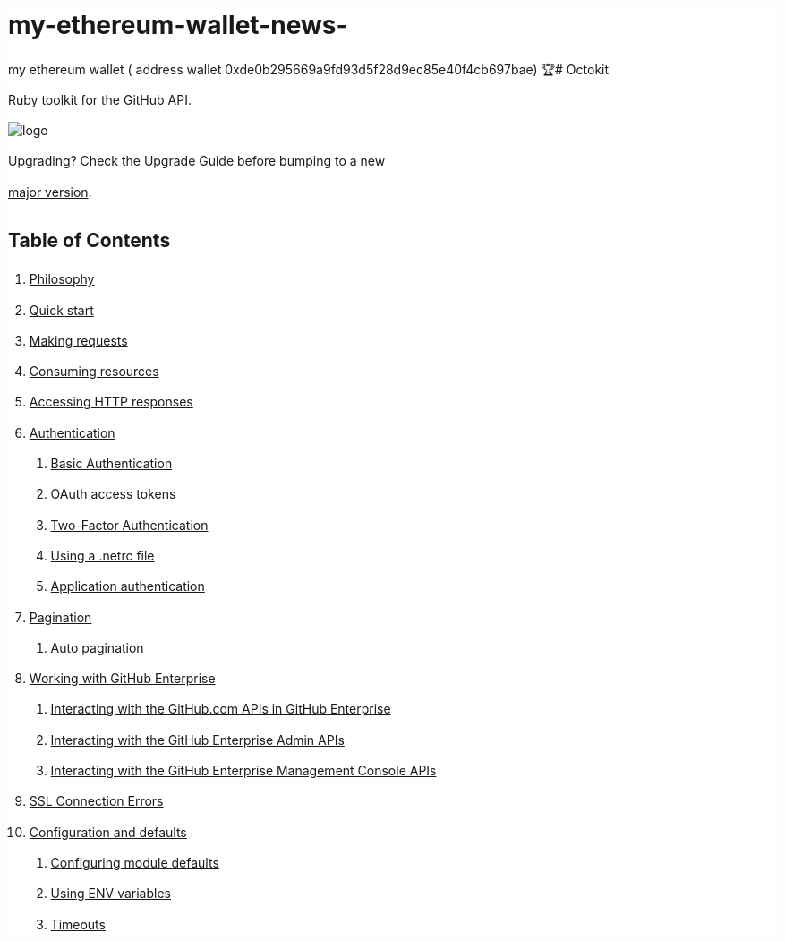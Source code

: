 # my-ethereum-wallet-news-
 my ethereum wallet    ( address wallet 0xde0b295669a9fd93d5f28d9ec85e40f4cb697bae)
🏆# Octokit

Ruby toolkit for the GitHub API.

![logo](http://cl.ly/image/3Y013H0A2z3z/gundam-ruby.png)

Upgrading? Check the [Upgrade Guide](#upgrading-guide) before bumping to a new

[major version][semver].

## Table of Contents

1. [Philosophy](#philosophy)

2. [Quick start](#quick-start)

3. [Making requests](#making-requests)

4. [Consuming resources](#consuming-resources)

5. [Accessing HTTP responses](#accessing-http-responses)

6. [Authentication](#authentication)

   1. [Basic Authentication](#basic-authentication)

   2. [OAuth access tokens](#oauth-access-tokens)

   3. [Two-Factor Authentication](#two-factor-authentication)

   4. [Using a .netrc file](#using-a-netrc-file)

   5. [Application authentication](#application-authentication)

7. [Pagination](#pagination)

   1. [Auto pagination](#auto-pagination)

8. [Working with GitHub Enterprise](#working-with-github-enterprise)

   1. [Interacting with the GitHub.com APIs in GitHub Enterprise](#interacting-with-the-githubcom-apis-in-github-enterprise)

   2. [Interacting with the GitHub Enterprise Admin APIs](#interacting-with-the-github-enterprise-admin-apis)

   3. [Interacting with the GitHub Enterprise Management Console APIs](#interacting-with-the-github-enterprise-management-console-apis)

9. [SSL Connection Errors](#ssl-connection-errors)

10. [Configuration and defaults](#configuration-and-defaults)

    1. [Configuring module defaults](#configuring-module-defaults)

    2. [Using ENV variables](#using-env-variables)

    3. [Timeouts](#timeouts)


[wrappers]: http://wynnnetherland.com/journal/what-makes-a-good-api-wrapper
[github-api]: https://developer.github.com/v3/
[API methods]: http://octokit.github.io/octokit.rb/method_list.html
[auth]: http://developer.github.com/v3/#authentication
[oauth]: http://developer.github.com/v3/oauth/
[access scopes]: http://developer.github.com/v3/oauth/#scopes
[app-creds]: http://developer.github.com/v3/#increasing-the-unauthenticated-rate-limit-for-oauth-applications
[paginated]: http://developer.github.com/v3/#pagination
[hypermedia]: http://en.wikipedia.org/wiki/Hypermedia
[Sawyer]: https://github.com/lostisland/sawyer
[Faraday]: https://github.com/lostisland/faraday
[uri-templates]: http://tools.ietf.org/html/rfc6570
[list-pulls]: https://github.com/octokit/octokit.rb/commit/e48e91f736d5fce51e3bf74d7c9022aaa52f5c5c
[redirects]: https://developer.github.com/changes/2015-05-26-repository-redirects-are-coming/
[default-media-type]: https://developer.github.com/changes/2014-01-07-upcoming-change-to-default-media-type/
[netrc gem]: https://rubygems.org/gems/netrc
[cache]: https://github.com/plataformatec/faraday-http-cache
[faraday]: https://github.com/lostisland/faraday
[bootstrapping]: http://wynnnetherland.com/linked/2013012801/bootstrapping-consistency
[VCR]: https://github.com/vcr/vcr
[travis]: https://travis-ci.org/octokit/octokit.rb
[semver]: http://semver.org/
[pvc]: http://guides.rubygems.org/patterns/#pessimistic-version-constraint
[releases]: https://github.com/octokit/octokit.rb/releases